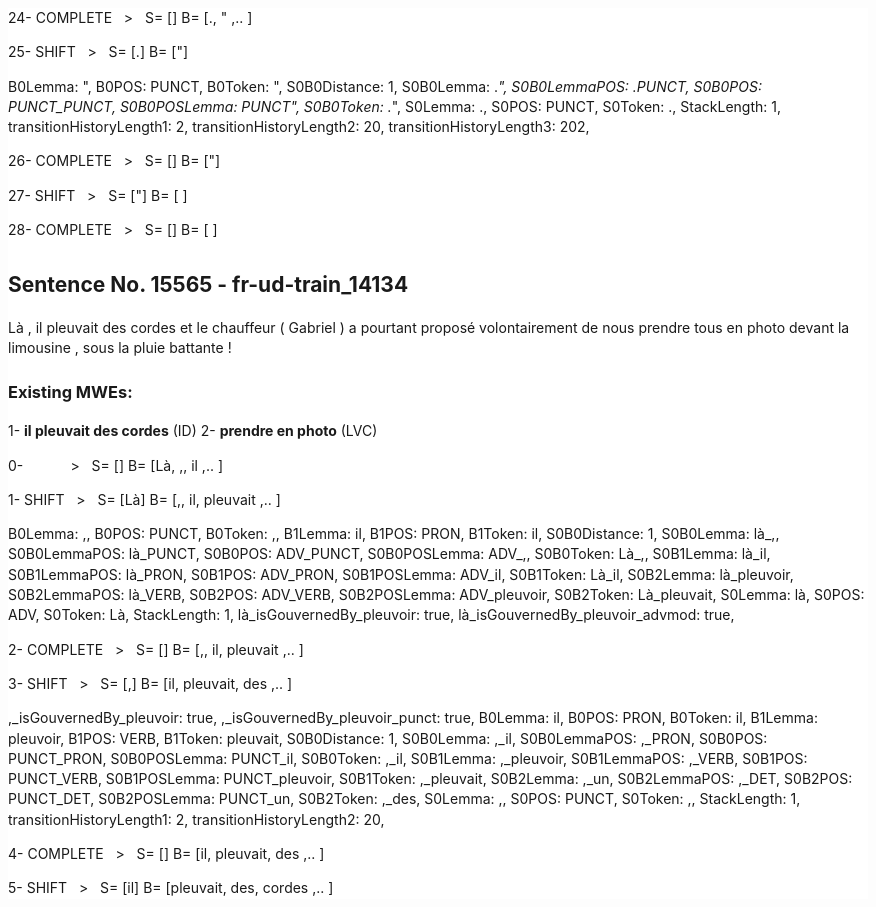24- COMPLETE&nbsp;&nbsp;&nbsp;>&nbsp;&nbsp;&nbsp;S= []   B= [., " ,.. ]



25- SHIFT&nbsp;&nbsp;&nbsp;>&nbsp;&nbsp;&nbsp;S= [.]   B= ["]

B0Lemma: ", B0POS: PUNCT, B0Token: ", S0B0Distance: 1, S0B0Lemma: ._", S0B0LemmaPOS: ._PUNCT, S0B0POS: PUNCT_PUNCT, S0B0POSLemma: PUNCT_", S0B0Token: ._", S0Lemma: ., S0POS: PUNCT, S0Token: ., StackLength: 1, transitionHistoryLength1: 2, transitionHistoryLength2: 20, transitionHistoryLength3: 202, 

26- COMPLETE&nbsp;&nbsp;&nbsp;>&nbsp;&nbsp;&nbsp;S= []   B= ["]



27- SHIFT&nbsp;&nbsp;&nbsp;>&nbsp;&nbsp;&nbsp;S= ["]   B= [ ]



28- COMPLETE&nbsp;&nbsp;&nbsp;>&nbsp;&nbsp;&nbsp;S= []   B= [ ]

## Sentence No. 15565 - fr-ud-train_14134
Là , il pleuvait des cordes et le chauffeur ( Gabriel ) a pourtant proposé volontairement de nous prendre tous en photo devant la limousine , sous la pluie battante ! 
### Existing MWEs: 
1- **il pleuvait des cordes** (ID)
2- **prendre en photo** (LVC)



0- &nbsp;&nbsp;&nbsp;&nbsp;&nbsp;&nbsp;&nbsp;&nbsp;&nbsp;&nbsp;&nbsp;>&nbsp;&nbsp;&nbsp;S= []   B= [Là, ,, il ,.. ]



1- SHIFT&nbsp;&nbsp;&nbsp;>&nbsp;&nbsp;&nbsp;S= [Là]   B= [,, il, pleuvait ,.. ]

B0Lemma: ,, B0POS: PUNCT, B0Token: ,, B1Lemma: il, B1POS: PRON, B1Token: il, S0B0Distance: 1, S0B0Lemma: là_,, S0B0LemmaPOS: là_PUNCT, S0B0POS: ADV_PUNCT, S0B0POSLemma: ADV_,, S0B0Token: Là_,, S0B1Lemma: là_il, S0B1LemmaPOS: là_PRON, S0B1POS: ADV_PRON, S0B1POSLemma: ADV_il, S0B1Token: Là_il, S0B2Lemma: là_pleuvoir, S0B2LemmaPOS: là_VERB, S0B2POS: ADV_VERB, S0B2POSLemma: ADV_pleuvoir, S0B2Token: Là_pleuvait, S0Lemma: là, S0POS: ADV, S0Token: Là, StackLength: 1, là_isGouvernedBy_pleuvoir: true, là_isGouvernedBy_pleuvoir_advmod: true, 

2- COMPLETE&nbsp;&nbsp;&nbsp;>&nbsp;&nbsp;&nbsp;S= []   B= [,, il, pleuvait ,.. ]



3- SHIFT&nbsp;&nbsp;&nbsp;>&nbsp;&nbsp;&nbsp;S= [,]   B= [il, pleuvait, des ,.. ]

,_isGouvernedBy_pleuvoir: true, ,_isGouvernedBy_pleuvoir_punct: true, B0Lemma: il, B0POS: PRON, B0Token: il, B1Lemma: pleuvoir, B1POS: VERB, B1Token: pleuvait, S0B0Distance: 1, S0B0Lemma: ,_il, S0B0LemmaPOS: ,_PRON, S0B0POS: PUNCT_PRON, S0B0POSLemma: PUNCT_il, S0B0Token: ,_il, S0B1Lemma: ,_pleuvoir, S0B1LemmaPOS: ,_VERB, S0B1POS: PUNCT_VERB, S0B1POSLemma: PUNCT_pleuvoir, S0B1Token: ,_pleuvait, S0B2Lemma: ,_un, S0B2LemmaPOS: ,_DET, S0B2POS: PUNCT_DET, S0B2POSLemma: PUNCT_un, S0B2Token: ,_des, S0Lemma: ,, S0POS: PUNCT, S0Token: ,, StackLength: 1, transitionHistoryLength1: 2, transitionHistoryLength2: 20, 

4- COMPLETE&nbsp;&nbsp;&nbsp;>&nbsp;&nbsp;&nbsp;S= []   B= [il, pleuvait, des ,.. ]



5- SHIFT&nbsp;&nbsp;&nbsp;>&nbsp;&nbsp;&nbsp;S= [il]   B= [pleuvait, des, cordes ,.. ]

